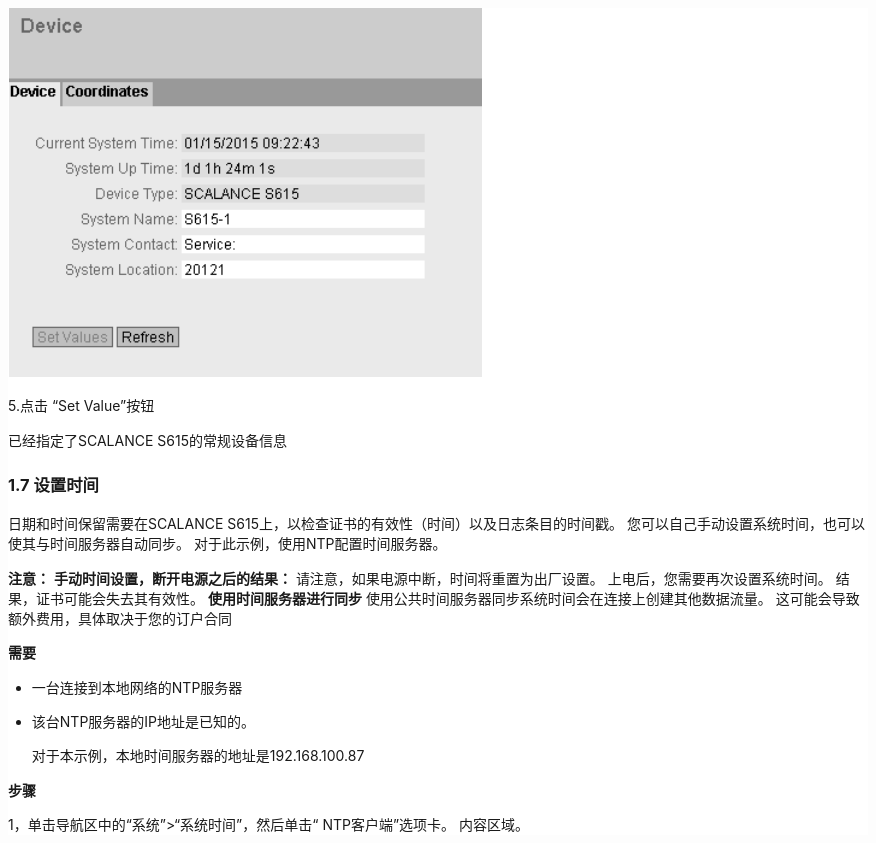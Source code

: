 ![](\pic\device.png)

5.点击 “Set Value”按钮

已经指定了SCALANCE S615的常规设备信息



### 1.7 设置时间

日期和时间保留需要在SCALANCE S615上，以检查证书的有效性（时间）以及日志条目的时间戳。 您可以自己手动设置系统时间，也可以使其与时间服务器自动同步。 对于此示例，使用NTP配置时间服务器。



**注意：**
**手动时间设置，断开电源之后的结果：**
	请注意，如果电源中断，时间将重置为出厂设置。 上电后，您需要再次设置系统时间。 结果，证书可能会失去其有效性。
**使用时间服务器进行同步**
	使用公共时间服务器同步系统时间会在连接上创建其他数据流量。 这可能会导致额外费用，具体取决于您的订户合同

**需要**

- 一台连接到本地网络的NTP服务器

- 该台NTP服务器的IP地址是已知的。

  对于本示例，本地时间服务器的地址是192.168.100.87

**步骤**

1，单击导航区中的“系统”>“系统时间”，然后单击“ NTP客户端”选项卡。
内容区域。
